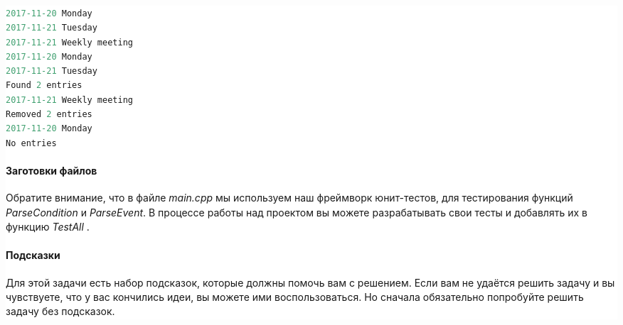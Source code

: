 ```objectivec
2017-11-20 Monday
2017-11-21 Tuesday
2017-11-21 Weekly meeting
2017-11-20 Monday
2017-11-21 Tuesday
Found 2 entries
2017-11-21 Weekly meeting
Removed 2 entries
2017-11-20 Monday
No entries
```

#### Заготовки файлов ####

Обратите внимание, что в файле _main.cpp_ мы используем наш фреймворк юнит-тестов, для тестирования функций _ParseCondition_ и _ParseEvent_. В процессе работы над проектом вы можете разрабатывать свои тесты и добавлять их в функцию _TestAll_ .

#### Подсказки ####

Для этой задачи есть набор подсказок, которые должны помочь вам с решением. Если вам не удаётся решить задачу и вы чувствуете, что у вас кончились идеи, вы можете ими воспользоваться. Но сначала обязательно попробуйте решить задачу без подсказок.


